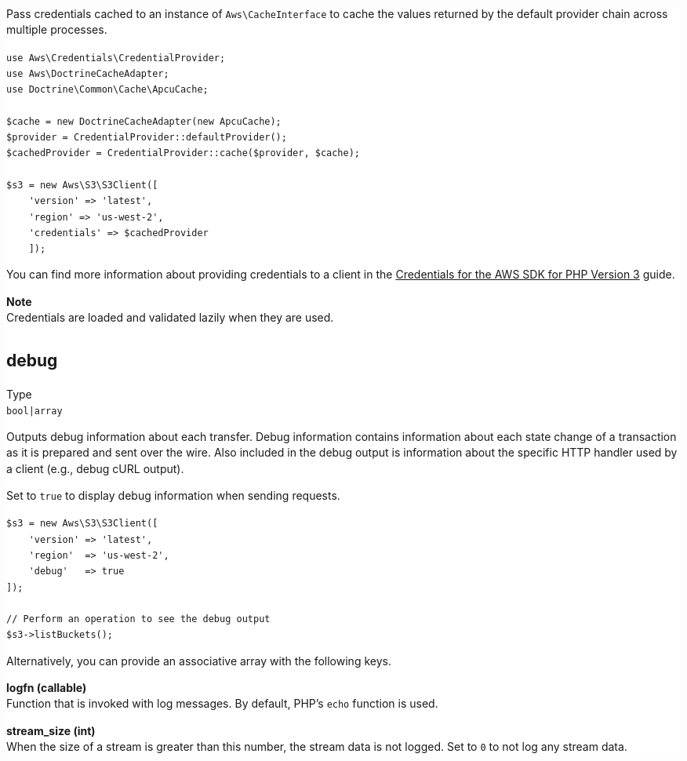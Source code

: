 Pass credentials cached to an instance of `Aws\CacheInterface` to cache the values returned by the default provider chain across multiple processes\.

```
use Aws\Credentials\CredentialProvider;
use Aws\DoctrineCacheAdapter;
use Doctrine\Common\Cache\ApcuCache;

$cache = new DoctrineCacheAdapter(new ApcuCache);
$provider = CredentialProvider::defaultProvider();
$cachedProvider = CredentialProvider::cache($provider, $cache);

$s3 = new Aws\S3\S3Client([
    'version' => 'latest',
    'region' => 'us-west-2',
    'credentials' => $cachedProvider
    ]);
```

You can find more information about providing credentials to a client in the [Credentials for the AWS SDK for PHP Version 3](guide_credentials.md) guide\.

**Note**  
Credentials are loaded and validated lazily when they are used\.

## debug<a name="debug"></a>

Type  
 `bool|array` 

Outputs debug information about each transfer\. Debug information contains information about each state change of a transaction as it is prepared and sent over the wire\. Also included in the debug output is information about the specific HTTP handler used by a client \(e\.g\., debug cURL output\)\.

Set to `true` to display debug information when sending requests\.

```
$s3 = new Aws\S3\S3Client([
    'version' => 'latest',
    'region'  => 'us-west-2',
    'debug'   => true
]);

// Perform an operation to see the debug output
$s3->listBuckets();
```

Alternatively, you can provide an associative array with the following keys\.

**logfn \(callable\)**  
Function that is invoked with log messages\. By default, PHP’s `echo` function is used\.

**stream\_size \(int\)**  
When the size of a stream is greater than this number, the stream data is not logged\. Set to `0` to not log any stream data\.
